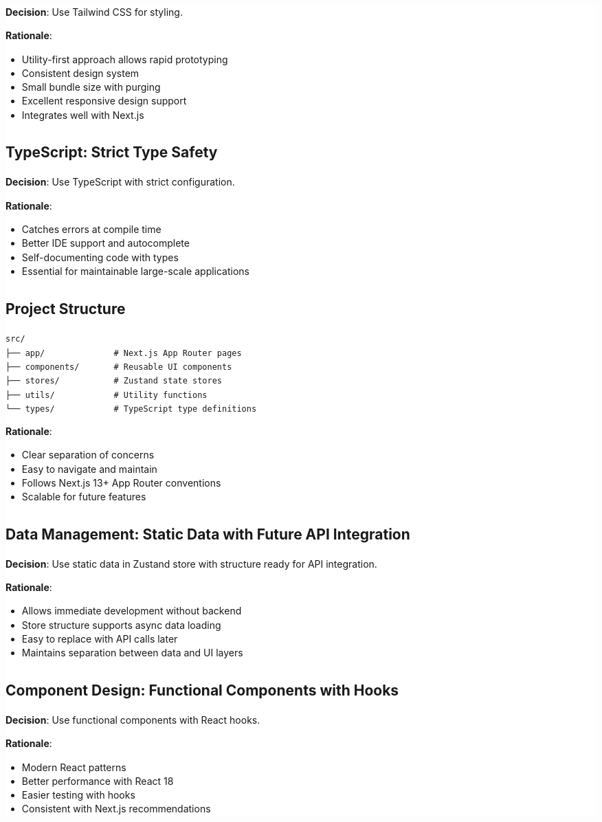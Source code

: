 **Decision**: Use Tailwind CSS for styling.

**Rationale**:
- Utility-first approach allows rapid prototyping
- Consistent design system
- Small bundle size with purging
- Excellent responsive design support
- Integrates well with Next.js

## TypeScript: Strict Type Safety

**Decision**: Use TypeScript with strict configuration.

**Rationale**:
- Catches errors at compile time
- Better IDE support and autocomplete
- Self-documenting code with types
- Essential for maintainable large-scale applications

## Project Structure

```
src/
├── app/              # Next.js App Router pages
├── components/       # Reusable UI components
├── stores/           # Zustand state stores
├── utils/            # Utility functions
└── types/            # TypeScript type definitions
```

**Rationale**:
- Clear separation of concerns
- Easy to navigate and maintain
- Follows Next.js 13+ App Router conventions
- Scalable for future features

## Data Management: Static Data with Future API Integration

**Decision**: Use static data in Zustand store with structure ready for API integration.

**Rationale**:
- Allows immediate development without backend
- Store structure supports async data loading
- Easy to replace with API calls later
- Maintains separation between data and UI layers

## Component Design: Functional Components with Hooks

**Decision**: Use functional components with React hooks.

**Rationale**:
- Modern React patterns
- Better performance with React 18
- Easier testing with hooks
- Consistent with Next.js recommendations
